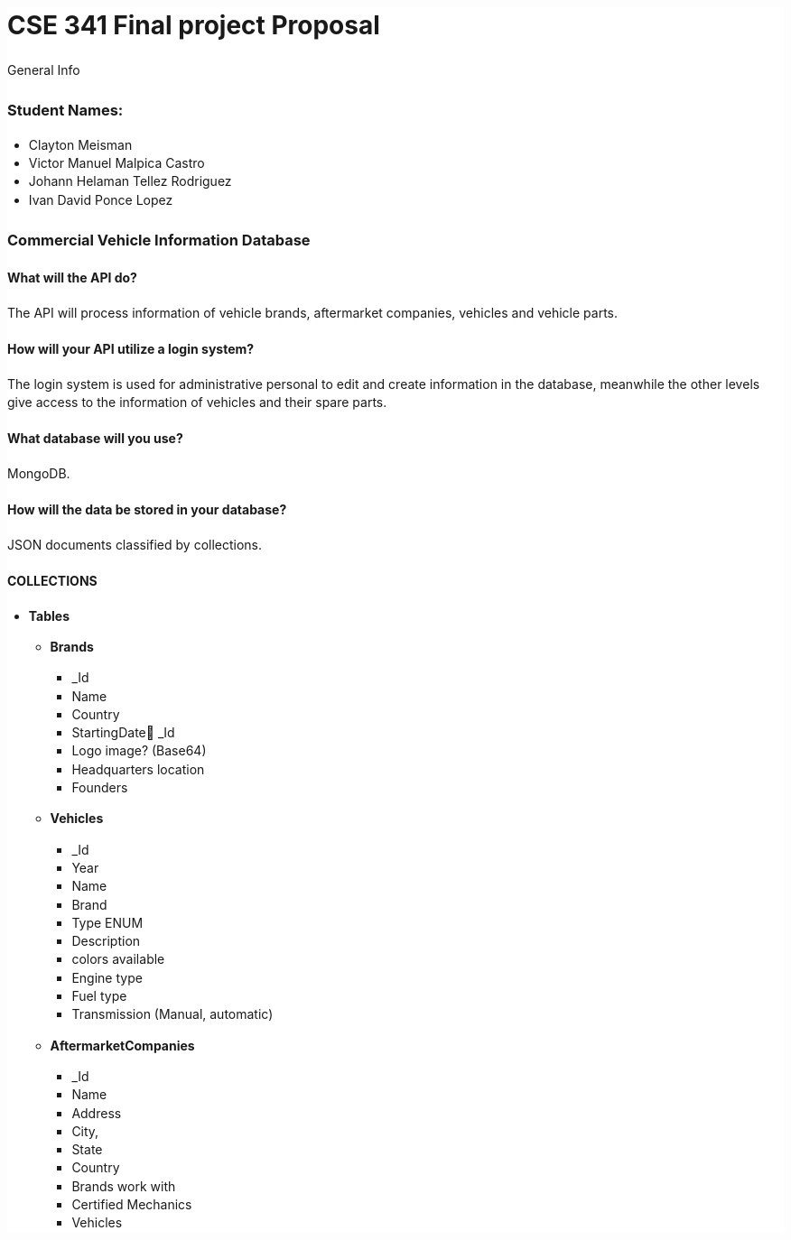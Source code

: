 # CSE 341 Final project Proposal
General Info
### Student Names:
  * Clayton Meisman
  * Victor Manuel Malpica Castro
  * Johann Helaman Tellez Rodriguez
  * Ivan David Ponce Lopez

### Commercial Vehicle Information Database
#### What will the API do?
The API will process information of vehicle brands, aftermarket companies, vehicles and vehicle parts.

#### How will your API utilize a login system?
The login system is used for administrative personal to edit and create information in the database, meanwhile the other levels give access to the information of vehicles and their spare parts.

#### What database will you use?
MongoDB.

#### How will the data be stored in your database?
JSON documents classified by collections.
#### COLLECTIONS
* **Tables**
  * **Brands**
    * _Id
    * Name <string>
    * Country <string>
    * StartingDate	_Id
    *	Logo image? (Base64)
    * Headquarters location
    * Founders


  * **Vehicles**
    * _Id
    * Year
    * Name
    * Brand
    * Type ENUM
    * Description
    * colors available
    * Engine type
    * Fuel type
    * Transmission (Manual, automatic)

  * **AftermarketCompanies**
    * _Id
    * Name
    * Address 
    * City, 
    * State
    * Country
    * Brands work with
    * Certified Mechanics
    * Vehicles

